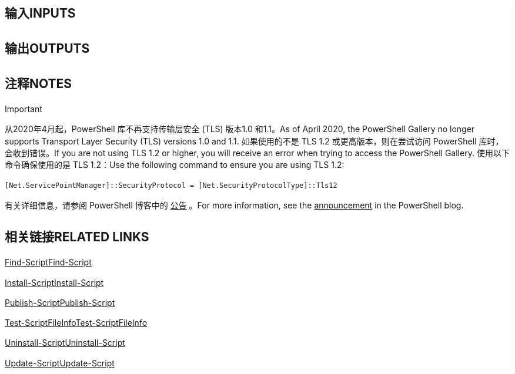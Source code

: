 ## <span data-ttu-id="316e2-166">输入</span><span class="sxs-lookup"><span data-stu-id="316e2-166">INPUTS</span></span>

## <span data-ttu-id="316e2-167">输出</span><span class="sxs-lookup"><span data-stu-id="316e2-167">OUTPUTS</span></span>

## <span data-ttu-id="316e2-168">注释</span><span class="sxs-lookup"><span data-stu-id="316e2-168">NOTES</span></span>

> [!IMPORTANT]
> <span data-ttu-id="316e2-169">从2020年4月起，PowerShell 库不再支持传输层安全 (TLS) 版本1.0 和1.1。</span><span class="sxs-lookup"><span data-stu-id="316e2-169">As of April 2020, the PowerShell Gallery no longer supports Transport Layer Security (TLS) versions 1.0 and 1.1.</span></span> <span data-ttu-id="316e2-170">如果使用的不是 TLS 1.2 或更高版本，则在尝试访问 PowerShell 库时，会收到错误。</span><span class="sxs-lookup"><span data-stu-id="316e2-170">If you are not using TLS 1.2 or higher, you will receive an error when trying to access the PowerShell Gallery.</span></span> <span data-ttu-id="316e2-171">使用以下命令确保使用的是 TLS 1.2：</span><span class="sxs-lookup"><span data-stu-id="316e2-171">Use the following command to ensure you are using TLS 1.2:</span></span>
>
> `[Net.ServicePointManager]::SecurityProtocol = [Net.SecurityProtocolType]::Tls12`
>
> <span data-ttu-id="316e2-172">有关详细信息，请参阅 PowerShell 博客中的 [公告](https://devblogs.microsoft.com/powershell/powershell-gallery-tls-support/) 。</span><span class="sxs-lookup"><span data-stu-id="316e2-172">For more information, see the [announcement](https://devblogs.microsoft.com/powershell/powershell-gallery-tls-support/) in the PowerShell blog.</span></span>

## <span data-ttu-id="316e2-173">相关链接</span><span class="sxs-lookup"><span data-stu-id="316e2-173">RELATED LINKS</span></span>

[<span data-ttu-id="316e2-174">Find-Script</span><span class="sxs-lookup"><span data-stu-id="316e2-174">Find-Script</span></span>](Find-Script.md)

[<span data-ttu-id="316e2-175">Install-Script</span><span class="sxs-lookup"><span data-stu-id="316e2-175">Install-Script</span></span>](Install-Script.md)

[<span data-ttu-id="316e2-176">Publish-Script</span><span class="sxs-lookup"><span data-stu-id="316e2-176">Publish-Script</span></span>](Publish-Script.md)

[<span data-ttu-id="316e2-177">Test-ScriptFileInfo</span><span class="sxs-lookup"><span data-stu-id="316e2-177">Test-ScriptFileInfo</span></span>](Test-ScriptFileInfo.md)

[<span data-ttu-id="316e2-178">Uninstall-Script</span><span class="sxs-lookup"><span data-stu-id="316e2-178">Uninstall-Script</span></span>](Uninstall-Script.md)

[<span data-ttu-id="316e2-179">Update-Script</span><span class="sxs-lookup"><span data-stu-id="316e2-179">Update-Script</span></span>](Update-Script.md)
